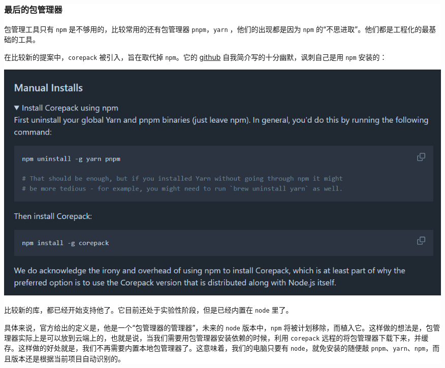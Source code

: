 ### 最后的包管理器

包管理工具只有 `npm` 是不够用的，比较常用的还有包管理器 `pnpm`，`yarn` ，他们的出现都是因为 `npm` 的“不思进取”。他们都是工程化的最基础的工具。

在比较新的提案中，`corepack` 被引入，旨在取代掉 `npm`。它的 [github](https://github.com/nodejs/corepack) 自我简介写的十分幽默，讽刺自己是用 `npm` 安装的：

![image-20240418145900871](.\images\image-20240418145900871.png)

比较新的库，都已经开始支持他了。它目前还处于实验性阶段，但是已经内置在 `node` 里了。

具体来说，官方给出的定义是，他是一个“包管理器的管理器”，未来的 `node` 版本中，`npm` 将被计划移除，而植入它。这样做的想法是，包管理器实际上是可以放到云端上的，也就是说，当我们需要用包管理器安装依赖的时候，利用 `corepack` 远程的将包管理器下载下来，并缓存。这样做的好处就是，我们不再需要内置本地包管理器了。这意味着，我们的电脑只要有 `node`，就免安装的随便敲 `pnpm`、`yarn`、`npm`，而且版本还是根据当前项目自动识别的。
